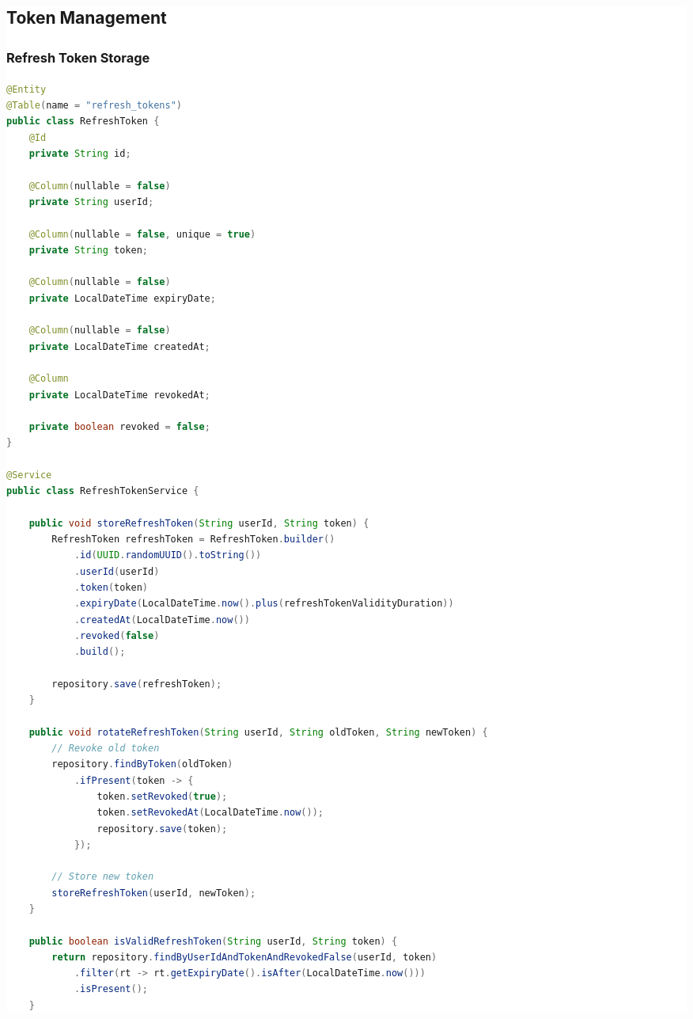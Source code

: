 ## Token Management

### Refresh Token Storage
```java
@Entity
@Table(name = "refresh_tokens")
public class RefreshToken {
    @Id
    private String id;
    
    @Column(nullable = false)
    private String userId;
    
    @Column(nullable = false, unique = true)
    private String token;
    
    @Column(nullable = false)
    private LocalDateTime expiryDate;
    
    @Column(nullable = false)
    private LocalDateTime createdAt;
    
    @Column
    private LocalDateTime revokedAt;
    
    private boolean revoked = false;
}

@Service
public class RefreshTokenService {
    
    public void storeRefreshToken(String userId, String token) {
        RefreshToken refreshToken = RefreshToken.builder()
            .id(UUID.randomUUID().toString())
            .userId(userId)
            .token(token)
            .expiryDate(LocalDateTime.now().plus(refreshTokenValidityDuration))
            .createdAt(LocalDateTime.now())
            .revoked(false)
            .build();
        
        repository.save(refreshToken);
    }
    
    public void rotateRefreshToken(String userId, String oldToken, String newToken) {
        // Revoke old token
        repository.findByToken(oldToken)
            .ifPresent(token -> {
                token.setRevoked(true);
                token.setRevokedAt(LocalDateTime.now());
                repository.save(token);
            });
        
        // Store new token
        storeRefreshToken(userId, newToken);
    }
    
    public boolean isValidRefreshToken(String userId, String token) {
        return repository.findByUserIdAndTokenAndRevokedFalse(userId, token)
            .filter(rt -> rt.getExpiryDate().isAfter(LocalDateTime.now()))
            .isPresent();
    }
```